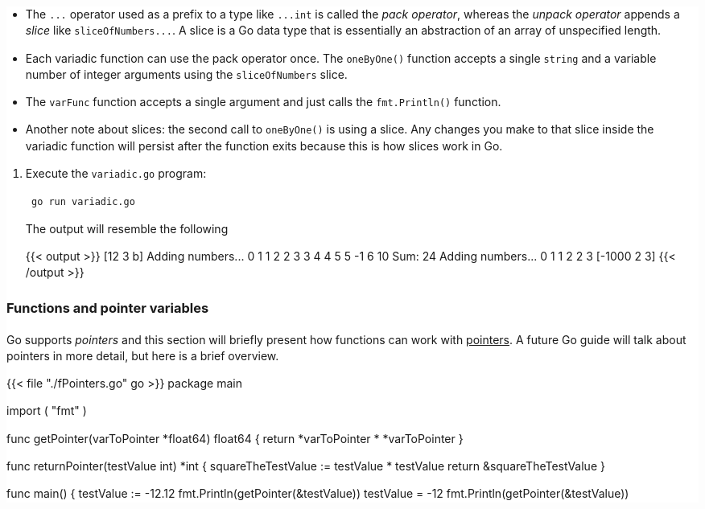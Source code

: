 
* The `...` operator used as a prefix to a type like `...int` is called the *pack operator*, whereas the *unpack operator* appends a *slice* like `sliceOfNumbers...`. A slice is a Go data type that is essentially an abstraction of an array of unspecified length.

* Each variadic function can use the pack operator once. The `oneByOne()` function accepts a single `string` and a variable number of integer arguments using the `sliceOfNumbers` slice.

* The `varFunc` function accepts a single argument and just calls the `fmt.Println()` function.

* Another note about slices: the second call to `oneByOne()` is using a slice. Any changes you make to that slice inside the variadic function will persist after the function exits because this is how slices work in Go.

1. Execute the `variadic.go` program:

        go run variadic.go

    The output will resemble the following

    {{< output >}}
[12 3 b]
Adding numbers...
0 1     1 2     2 3     3 4     4 5     5 -1     6 10
Sum: 24
Adding numbers...
0 1     1 2     2 3
[-1000 2 3]
    {{< /output >}}

### Functions and pointer variables

Go supports *pointers* and this section will briefly present how functions can work with [pointers](https://golang.org/doc/effective_go.html#pointers_vs_values). A future Go guide will talk about pointers in more detail, but here is a brief overview.

{{< file "./fPointers.go" go >}}
package main

import (
    "fmt"
)

func getPointer(varToPointer *float64) float64 {
    return *varToPointer * *varToPointer
}

func returnPointer(testValue int) *int {
    squareTheTestValue := testValue * testValue
    return &squareTheTestValue
}

func main() {
    testValue := -12.12
    fmt.Println(getPointer(&testValue))
    testValue = -12
    fmt.Println(getPointer(&testValue))
